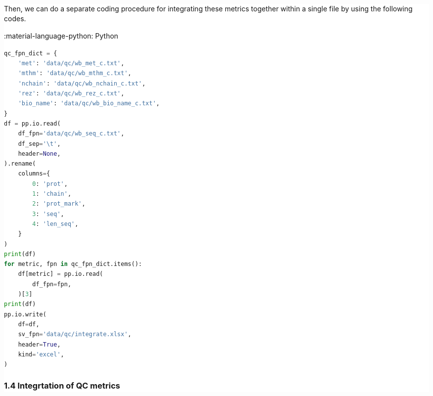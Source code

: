 Then, we can do a separate coding procedure for integrating these metrics together within a single file by using the following codes.

:material-language-python: Python
``` py linenums="1"
qc_fpn_dict = {
    'met': 'data/qc/wb_met_c.txt',
    'mthm': 'data/qc/wb_mthm_c.txt',
    'nchain': 'data/qc/wb_nchain_c.txt',
    'rez': 'data/qc/wb_rez_c.txt',
    'bio_name': 'data/qc/wb_bio_name_c.txt',
}
df = pp.io.read(
    df_fpn='data/qc/wb_seq_c.txt',
    df_sep='\t',
    header=None,
).rename(
    columns={
        0: 'prot',
        1: 'chain',
        2: 'prot_mark',
        3: 'seq',
        4: 'len_seq',
    }
)
print(df)
for metric, fpn in qc_fpn_dict.items():
    df[metric] = pp.io.read(
        df_fpn=fpn,
    )[3]
print(df)
pp.io.write(
    df=df,
    sv_fpn='data/qc/integrate.xlsx',
    header=True,
    kind='excel',
)
```

### 1.4 Integrtation of QC metrics

<figure markdown="span">
